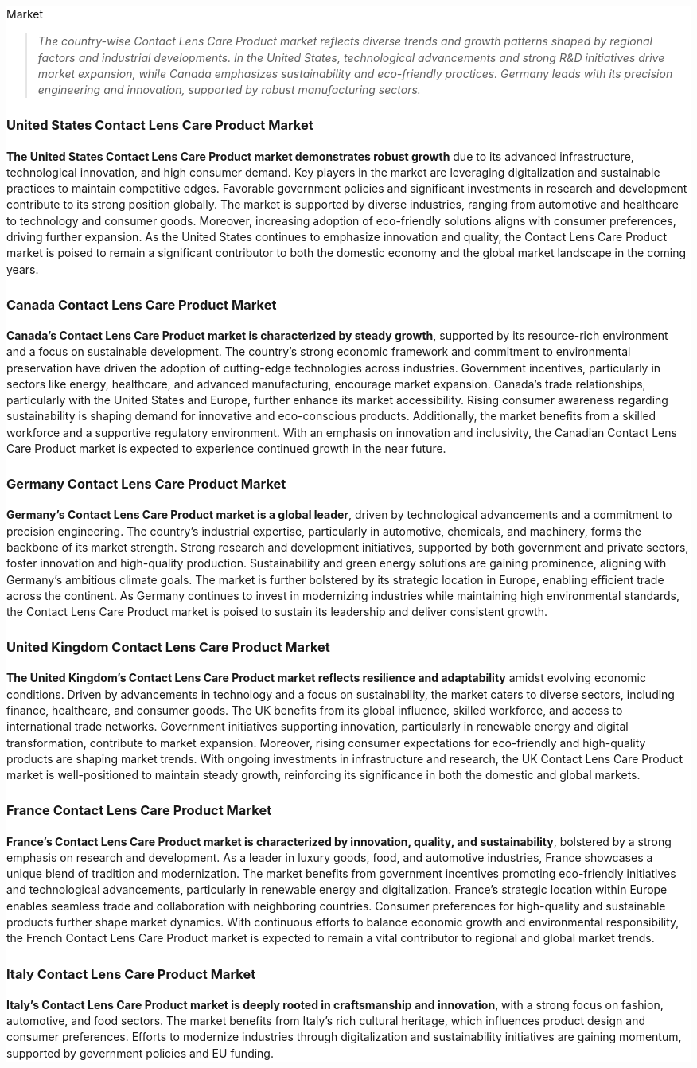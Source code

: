 Market<br /></span></h1><blockquote><p><em><span class="">The country-wise Contact Lens Care Product market reflects diverse trends and growth patterns shaped by regional factors and industrial developments. In the United States, technological advancements and strong R&amp;D initiatives drive market expansion, while Canada emphasizes sustainability and eco-friendly practices. Germany leads with its precision engineering and innovation, supported by robust manufacturing sectors.</span></em></p></blockquote><h3><strong>United States Contact Lens Care Product Market</strong></h3><p><strong>The United States Contact Lens Care Product market demonstrates robust growth</strong> due to its advanced infrastructure, technological innovation, and high consumer demand. Key players in the market are leveraging digitalization and sustainable practices to maintain competitive edges. Favorable government policies and significant investments in research and development contribute to its strong position globally. The market is supported by diverse industries, ranging from automotive and healthcare to technology and consumer goods. Moreover, increasing adoption of eco-friendly solutions aligns with consumer preferences, driving further expansion. As the United States continues to emphasize innovation and quality, the Contact Lens Care Product market is poised to remain a significant contributor to both the domestic economy and the global market landscape in the coming years.</p><h3><strong>Canada Contact Lens Care Product Market</strong></h3><p><strong>Canada&rsquo;s Contact Lens Care Product market is characterized by steady growth</strong>, supported by its resource-rich environment and a focus on sustainable development. The country&rsquo;s strong economic framework and commitment to environmental preservation have driven the adoption of cutting-edge technologies across industries. Government incentives, particularly in sectors like energy, healthcare, and advanced manufacturing, encourage market expansion. Canada&rsquo;s trade relationships, particularly with the United States and Europe, further enhance its market accessibility. Rising consumer awareness regarding sustainability is shaping demand for innovative and eco-conscious products. Additionally, the market benefits from a skilled workforce and a supportive regulatory environment. With an emphasis on innovation and inclusivity, the Canadian Contact Lens Care Product market is expected to experience continued growth in the near future.</p><h3><strong>Germany Contact Lens Care Product Market</strong></h3><p><strong>Germany&rsquo;s Contact Lens Care Product market is a global leader</strong>, driven by technological advancements and a commitment to precision engineering. The country&rsquo;s industrial expertise, particularly in automotive, chemicals, and machinery, forms the backbone of its market strength. Strong research and development initiatives, supported by both government and private sectors, foster innovation and high-quality production. Sustainability and green energy solutions are gaining prominence, aligning with Germany&rsquo;s ambitious climate goals. The market is further bolstered by its strategic location in Europe, enabling efficient trade across the continent. As Germany continues to invest in modernizing industries while maintaining high environmental standards, the Contact Lens Care Product market is poised to sustain its leadership and deliver consistent growth.</p><h3><strong>United Kingdom Contact Lens Care Product Market</strong></h3><p><strong>The United Kingdom&rsquo;s Contact Lens Care Product market reflects resilience and adaptability</strong> amidst evolving economic conditions. Driven by advancements in technology and a focus on sustainability, the market caters to diverse sectors, including finance, healthcare, and consumer goods. The UK benefits from its global influence, skilled workforce, and access to international trade networks. Government initiatives supporting innovation, particularly in renewable energy and digital transformation, contribute to market expansion. Moreover, rising consumer expectations for eco-friendly and high-quality products are shaping market trends. With ongoing investments in infrastructure and research, the UK Contact Lens Care Product market is well-positioned to maintain steady growth, reinforcing its significance in both the domestic and global markets.</p><h3><strong>France Contact Lens Care Product Market</strong></h3><p><strong>France&rsquo;s Contact Lens Care Product market is characterized by innovation, quality, and sustainability</strong>, bolstered by a strong emphasis on research and development. As a leader in luxury goods, food, and automotive industries, France showcases a unique blend of tradition and modernization. The market benefits from government incentives promoting eco-friendly initiatives and technological advancements, particularly in renewable energy and digitalization. France&rsquo;s strategic location within Europe enables seamless trade and collaboration with neighboring countries. Consumer preferences for high-quality and sustainable products further shape market dynamics. With continuous efforts to balance economic growth and environmental responsibility, the French Contact Lens Care Product market is expected to remain a vital contributor to regional and global market trends.</p><h3><strong>Italy Contact Lens Care Product Market</strong></h3><p><strong>Italy&rsquo;s Contact Lens Care Product market is deeply rooted in craftsmanship and innovation</strong>, with a strong focus on fashion, automotive, and food sectors. The market benefits from Italy&rsquo;s rich cultural heritage, which influences product design and consumer preferences. Efforts to modernize industries through digitalization and sustainability initiatives are gaining momentum, supported by government policies and EU funding.